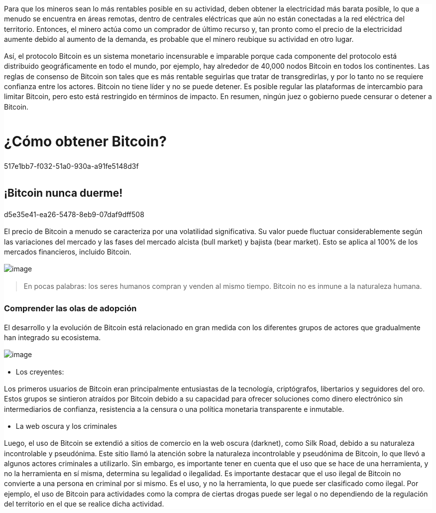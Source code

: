 Para que los mineros sean lo más rentables posible en su actividad, deben obtener la electricidad más barata posible, lo que a menudo se encuentra en áreas remotas, dentro de centrales eléctricas que aún no están conectadas a la red eléctrica del territorio. Entonces, el minero actúa como un comprador de último recurso y, tan pronto como el precio de la electricidad aumente debido al aumento de la demanda, es probable que el minero reubique su actividad en otro lugar.

Así, el protocolo Bitcoin es un sistema monetario incensurable e imparable porque cada componente del protocolo está distribuido geográficamente en todo el mundo, por ejemplo, hay alrededor de 40,000 nodos Bitcoin en todos los continentes. Las reglas de consenso de Bitcoin son tales que es más rentable seguirlas que tratar de transgredirlas, y por lo tanto no se requiere confianza entre los actores. Bitcoin no tiene líder y no se puede detener. Es posible regular las plataformas de intercambio para limitar Bitcoin, pero esto está restringido en términos de impacto. En resumen, ningún juez o gobierno puede censurar o detener a Bitcoin.

# ¿Cómo obtener Bitcoin?
<partId>517e1bb7-f032-51a0-930a-a91fe5148d3f</partId>

## ¡Bitcoin nunca duerme!
<chapterId>d5e35e41-ea26-5478-8eb9-07daf9dff508</chapterId>

El precio de Bitcoin a menudo se caracteriza por una volatilidad significativa. Su valor puede fluctuar considerablemente según las variaciones del mercado y las fases del mercado alcista (bull market) y bajista (bear market). Esto se aplica al 100% de los mercados financieros, incluido Bitcoin.

![image](assets/es/chapter14/2.webp)

> En pocas palabras: los seres humanos compran y venden al mismo tiempo. Bitcoin no es inmune a la naturaleza humana.

### Comprender las olas de adopción

El desarrollo y la evolución de Bitcoin está relacionado en gran medida con los diferentes grupos de actores que gradualmente han integrado su ecosistema.

![image](assets/es/chapter14/1.webp)

- Los creyentes:

Los primeros usuarios de Bitcoin eran principalmente entusiastas de la tecnología, criptógrafos, libertarios y seguidores del oro. Estos grupos se sintieron atraídos por Bitcoin debido a su capacidad para ofrecer soluciones como dinero electrónico sin intermediarios de confianza, resistencia a la censura o una política monetaria transparente e inmutable.

- La web oscura y los criminales

Luego, el uso de Bitcoin se extendió a sitios de comercio en la web oscura (darknet), como Silk Road, debido a su naturaleza incontrolable y pseudónima. Este sitio llamó la atención sobre la naturaleza incontrolable y pseudónima de Bitcoin, lo que llevó a algunos actores criminales a utilizarlo. Sin embargo, es importante tener en cuenta que el uso que se hace de una herramienta, y no la herramienta en sí misma, determina su legalidad o ilegalidad. Es importante destacar que el uso ilegal de Bitcoin no convierte a una persona en criminal por si mismo. Es el uso, y no la herramienta, lo que puede ser clasificado como ilegal. Por ejemplo, el uso de Bitcoin para actividades como la compra de ciertas drogas puede ser legal o no dependiendo de la regulación del territorio en el que se realice dicha actividad.

